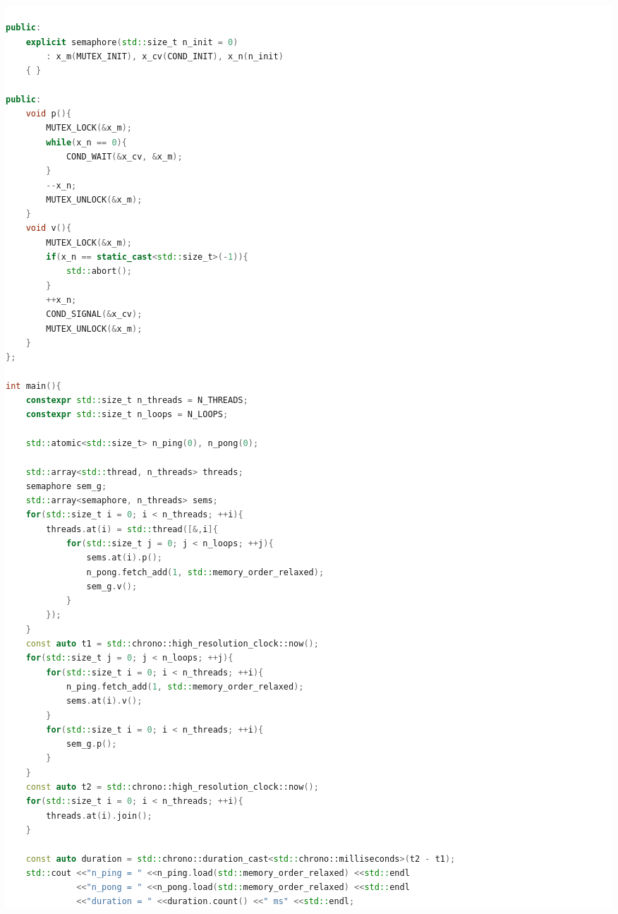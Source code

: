 ```c++

public:
    explicit semaphore(std::size_t n_init = 0)
        : x_m(MUTEX_INIT), x_cv(COND_INIT), x_n(n_init)
    { }

public:
    void p(){
        MUTEX_LOCK(&x_m);
        while(x_n == 0){
            COND_WAIT(&x_cv, &x_m);
        }
        --x_n;
        MUTEX_UNLOCK(&x_m);
    }
    void v(){
        MUTEX_LOCK(&x_m);
        if(x_n == static_cast<std::size_t>(-1)){
            std::abort();
        }
        ++x_n;
        COND_SIGNAL(&x_cv);
        MUTEX_UNLOCK(&x_m);
    }
};

int main(){
    constexpr std::size_t n_threads = N_THREADS;
    constexpr std::size_t n_loops = N_LOOPS;

    std::atomic<std::size_t> n_ping(0), n_pong(0);

    std::array<std::thread, n_threads> threads;
    semaphore sem_g;
    std::array<semaphore, n_threads> sems;
    for(std::size_t i = 0; i < n_threads; ++i){
        threads.at(i) = std::thread([&,i]{
            for(std::size_t j = 0; j < n_loops; ++j){
                sems.at(i).p();
                n_pong.fetch_add(1, std::memory_order_relaxed);
                sem_g.v();
            }
        });
    }
    const auto t1 = std::chrono::high_resolution_clock::now();
    for(std::size_t j = 0; j < n_loops; ++j){
        for(std::size_t i = 0; i < n_threads; ++i){
            n_ping.fetch_add(1, std::memory_order_relaxed);
            sems.at(i).v();
        }
        for(std::size_t i = 0; i < n_threads; ++i){
            sem_g.p();
        }
    }
    const auto t2 = std::chrono::high_resolution_clock::now();
    for(std::size_t i = 0; i < n_threads; ++i){
        threads.at(i).join();
    }

    const auto duration = std::chrono::duration_cast<std::chrono::milliseconds>(t2 - t1);
    std::cout <<"n_ping = " <<n_ping.load(std::memory_order_relaxed) <<std::endl
              <<"n_pong = " <<n_pong.load(std::memory_order_relaxed) <<std::endl
              <<"duration = " <<duration.count() <<" ms" <<std::endl;
```